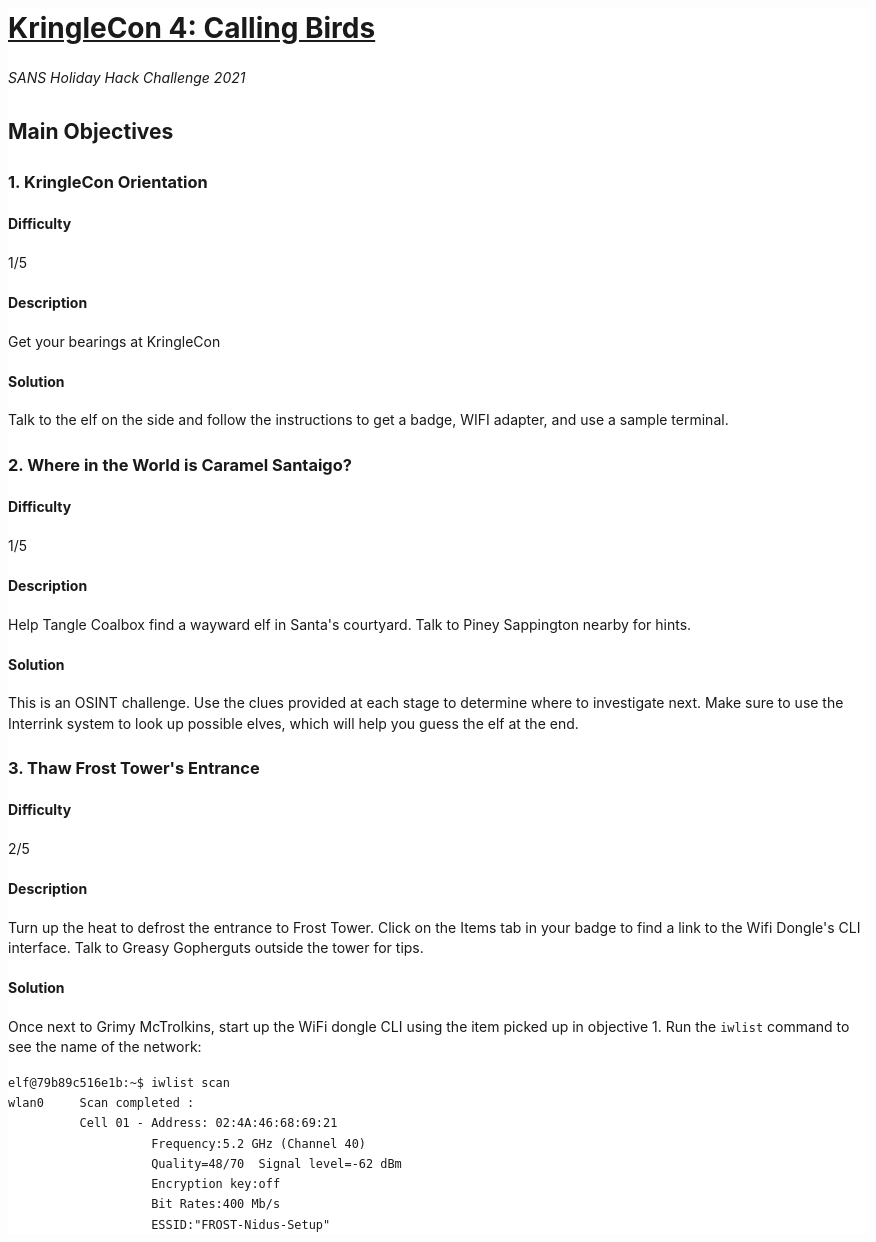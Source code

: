# [KringleCon 4: Calling Birds](https://2021.kringlecon.com/)
*SANS Holiday Hack Challenge 2021*

## Main Objectives

### 1. KringleCon Orientation
#### Difficulty
1/5

#### Description
Get your bearings at KringleCon

#### Solution
Talk to the elf on the side and follow the instructions to get a badge, WIFI adapter, and use a sample terminal.

### 2. Where in the World is Caramel Santaigo?
#### Difficulty
1/5

#### Description
Help Tangle Coalbox find a wayward elf in Santa's courtyard. Talk to Piney Sappington nearby for hints.

#### Solution
This is an OSINT challenge. Use the clues provided at each stage to determine where to investigate next. Make sure to use the Interrink system to look up possible elves, which will help you guess the elf at the end.

### 3. Thaw Frost Tower's Entrance
#### Difficulty
2/5

#### Description
Turn up the heat to defrost the entrance to Frost Tower. Click on the Items tab in your badge to find a link to the Wifi Dongle's CLI interface. Talk to Greasy Gopherguts outside the tower for tips.

#### Solution
Once next to Grimy McTrolkins, start up the WiFi dongle CLI using the item picked up in objective 1. Run the `iwlist` command to see the name of the network:

```shell
elf@79b89c516e1b:~$ iwlist scan
wlan0     Scan completed :
          Cell 01 - Address: 02:4A:46:68:69:21
                    Frequency:5.2 GHz (Channel 40)
                    Quality=48/70  Signal level=-62 dBm  
                    Encryption key:off
                    Bit Rates:400 Mb/s
                    ESSID:"FROST-Nidus-Setup"
```
